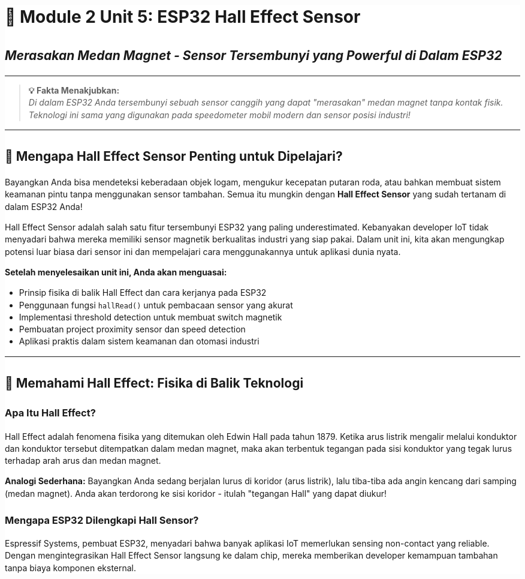
# 🧲 Module 2 Unit 5: ESP32 Hall Effect Sensor
## *Merasakan Medan Magnet - Sensor Tersembunyi yang Powerful di Dalam ESP32*

---

> **💡 Fakta Menakjubkan:**  
> *Di dalam ESP32 Anda tersembunyi sebuah sensor canggih yang dapat "merasakan" medan magnet tanpa kontak fisik. Teknologi ini sama yang digunakan pada speedometer mobil modern dan sensor posisi industri!*

---

## 🎯 **Mengapa Hall Effect Sensor Penting untuk Dipelajari?**

Bayangkan Anda bisa mendeteksi keberadaan objek logam, mengukur kecepatan putaran roda, atau bahkan membuat sistem keamanan pintu tanpa menggunakan sensor tambahan. Semua itu mungkin dengan **Hall Effect Sensor** yang sudah tertanam di dalam ESP32 Anda!

Hall Effect Sensor adalah salah satu fitur tersembunyi ESP32 yang paling underestimated. Kebanyakan developer IoT tidak menyadari bahwa mereka memiliki sensor magnetik berkualitas industri yang siap pakai. Dalam unit ini, kita akan mengungkap potensi luar biasa dari sensor ini dan mempelajari cara menggunakannya untuk aplikasi dunia nyata.

**Setelah menyelesaikan unit ini, Anda akan menguasai:**
- Prinsip fisika di balik Hall Effect dan cara kerjanya pada ESP32
- Penggunaan fungsi `hallRead()` untuk pembacaan sensor yang akurat
- Implementasi threshold detection untuk membuat switch magnetik
- Pembuatan project proximity sensor dan speed detection
- Aplikasi praktis dalam sistem keamanan dan otomasi industri

---

## 🔬 **Memahami Hall Effect: Fisika di Balik Teknologi**

### **Apa Itu Hall Effect?**

Hall Effect adalah fenomena fisika yang ditemukan oleh Edwin Hall pada tahun 1879. Ketika arus listrik mengalir melalui konduktor dan konduktor tersebut ditempatkan dalam medan magnet, maka akan terbentuk tegangan pada sisi konduktor yang tegak lurus terhadap arah arus dan medan magnet.

**Analogi Sederhana:** Bayangkan Anda sedang berjalan lurus di koridor (arus listrik), lalu tiba-tiba ada angin kencang dari samping (medan magnet). Anda akan terdorong ke sisi koridor - itulah "tegangan Hall" yang dapat diukur!

### **Mengapa ESP32 Dilengkapi Hall Sensor?**

Espressif Systems, pembuat ESP32, menyadari bahwa banyak aplikasi IoT memerlukan sensing non-contact yang reliable. Dengan mengintegrasikan Hall Effect Sensor langsung ke dalam chip, mereka memberikan developer kemampuan tambahan tanpa biaya komponen eksternal.
